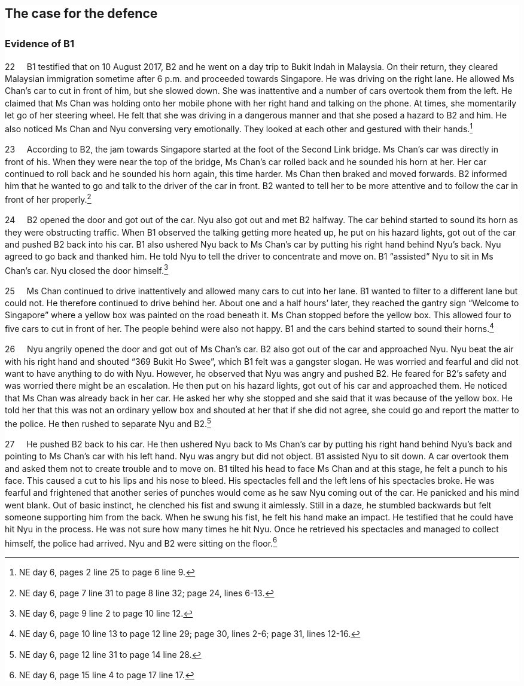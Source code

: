 ## The case for the defence

### Evidence of B1

22     B1 testified that on 10 August 2017, B2 and he went on a day trip to Bukit Indah in Malaysia. On their return, they cleared Malaysian immigration sometime after 6 p.m. and proceeded towards Singapore. He was driving on the right lane. He allowed Ms Chan’s car to cut in front of him, but she slowed down. She was inattentive and a number of cars overtook them from the left. He claimed that Ms Chan was holding onto her mobile phone with her right hand and talking on the phone. At times, she momentarily let go of her steering wheel. He felt that she was driving in a dangerous manner and that she posed a hazard to B2 and him. He also noticed Ms Chan and Nyu conversing very emotionally. They looked at each other and gestured with their hands.[^8]

23     According to B2, the jam towards Singapore started at the foot of the Second Link bridge. Ms Chan’s car was directly in front of his. When they were near the top of the bridge, Ms Chan’s car rolled back and he sounded his horn at her. Her car continued to roll back and he sounded his horn again, this time harder. Ms Chan then braked and moved forwards. B2 informed him that he wanted to go and talk to the driver of the car in front. B2 wanted to tell her to be more attentive and to follow the car in front of her properly.[^9]

24     B2 opened the door and got out of the car. Nyu also got out and met B2 halfway. The car behind started to sound its horn as they were obstructing traffic. When B1 observed the talking getting more heated up, he put on his hazard lights, got out of the car and pushed B2 back into his car. B1 also ushered Nyu back to Ms Chan’s car by putting his right hand behind Nyu’s back. Nyu agreed to go back and thanked him. He told Nyu to tell the driver to concentrate and move on. B1 “assisted” Nyu to sit in Ms Chan’s car. Nyu closed the door himself.[^10]

25     Ms Chan continued to drive inattentively and allowed many cars to cut into her lane. B1 wanted to filter to a different lane but could not. He therefore continued to drive behind her. About one and a half hours’ later, they reached the gantry sign “Welcome to Singapore” where a yellow box was painted on the road beneath it. Ms Chan stopped before the yellow box. This allowed four to five cars to cut in front of her. The people behind were also not happy. B1 and the cars behind started to sound their horns.[^11]

26     Nyu angrily opened the door and got out of Ms Chan’s car. B2 also got out of the car and approached Nyu. Nyu beat the air with his right hand and shouted “369 Bukit Ho Swee”, which B1 felt was a gangster slogan. He was worried and fearful and did not want to have anything to do with Nyu. However, he observed that Nyu was angry and pushed B2. He feared for B2’s safety and was worried there might be an escalation. He then put on his hazard lights, got out of his car and approached them. He noticed that Ms Chan was already back in her car. He asked her why she stopped and she said that it was because of the yellow box. He told her that this was not an ordinary yellow box and shouted at her that if she did not agree, she could go and report the matter to the police. He then rushed to separate Nyu and B2.[^12]

27     He pushed B2 back to his car. He then ushered Nyu back to Ms Chan’s car by putting his right hand behind Nyu’s back and pointing to Ms Chan’s car with his left hand. Nyu was angry but did not object. B1 assisted Nyu to sit down. A car overtook them and asked them not to create trouble and to move on. B1 tilted his head to face Ms Chan and at this stage, he felt a punch to his face. This caused a cut to his lips and his nose to bleed. His spectacles fell and the left lens of his spectacles broke. He was fearful and frightened that another series of punches would come as he saw Nyu coming out of the car. He panicked and his mind went blank. Out of basic instinct, he clenched his fist and swung it aimlessly. Still in a daze, he stumbled backwards but felt someone supporting him from the back. When he swung his fist, he felt his hand make an impact. He testified that he could have hit Nyu in the process. He was not sure how many times he hit Nyu. Once he retrieved his spectacles and managed to collect himself, the police had arrived. Nyu and B2 were sitting on the floor.[^13]


[^1]: NE day 1, pages 17-20.
[^2]: NE day 1, page 21, lines 2-30; page 31 line 28 to page 33 line 9.
[^3]: NE day 1, page 33 line 17 to page 52 line 29.
[^4]: NE day 4, page 6, lines 15-25; page 7, lines 19-23; page 11, lines 19-22.
[^5]: NE day 4, pages 10 -11; page 14, lines 2-24.
[^6]: NE day 4, page 52, lines 4-17.
[^7]: NE day 4, page 48, lines 3-13; page 54 line 30 to page 55 line 15; page 55 lines, 29-32; page 56, lines 16-17.
[^8]: NE day 6, pages 2 line 25 to page 6 line 9.
[^9]: NE day 6, page 7 line 31 to page 8 line 32; page 24, lines 6-13.
[^10]: NE day 6, page 9 line 2 to page 10 line 12.
[^11]: NE day 6, page 10 line 13 to page 12 line 29; page 30, lines 2-6; page 31, lines 12-16.
[^12]: NE day 6, page 12 line 31 to page 14 line 28.
[^13]: NE day 6, page 15 line 4 to page 17 line 17.
[^14]: NE day 7, page 3 line 18 to page 7 line 32.
[^15]: NE day 7, page 14 line 6 to page 20 line 31.
[^16]: NE day 7, page 21 line 11 to page 24 line 19.
[^17]: NE day 7, page 24 line 30 to page 32 line 17.
[^18]: NE day 7, page 33 line 9 to page 41 line 19.
[^19]: Prosecution Closing Submissions (“PCS”) at \[69\].
[^20]: The court was able to take judicial notice of Nyu’s SOF. The discrepancies were brought to the attention of the parties, but they did not wish to make further submissions.
[^21]: NE day 6, page 80 line 13 to page 82 line 2; page 103 line 27 to page105 line 22.
[^22]: Defence Closing Submissions (“DCS”) (B1) at \[228\] to \[239\].
[^23]: NE day 6, page 88 line 28 to page 89 line 10.
[^24]: NE day 6, page 100 line 14 to page 101 line 7.
[^25]: NE day 4, page 105 line 19 to page 107 line 28.
[^26]: DCS (B2) at \[69\]-\[73\].
[^27]: NE day 4, page 28, lines 21-31.
[^28]: NE day 4, page 24 line 29 to page 25 line 3.
[^29]: NE day 11, page 12 line 25 to page 24 line 33.
[^30]: NE day 11, page 2 line 19 to page 5 line 24.